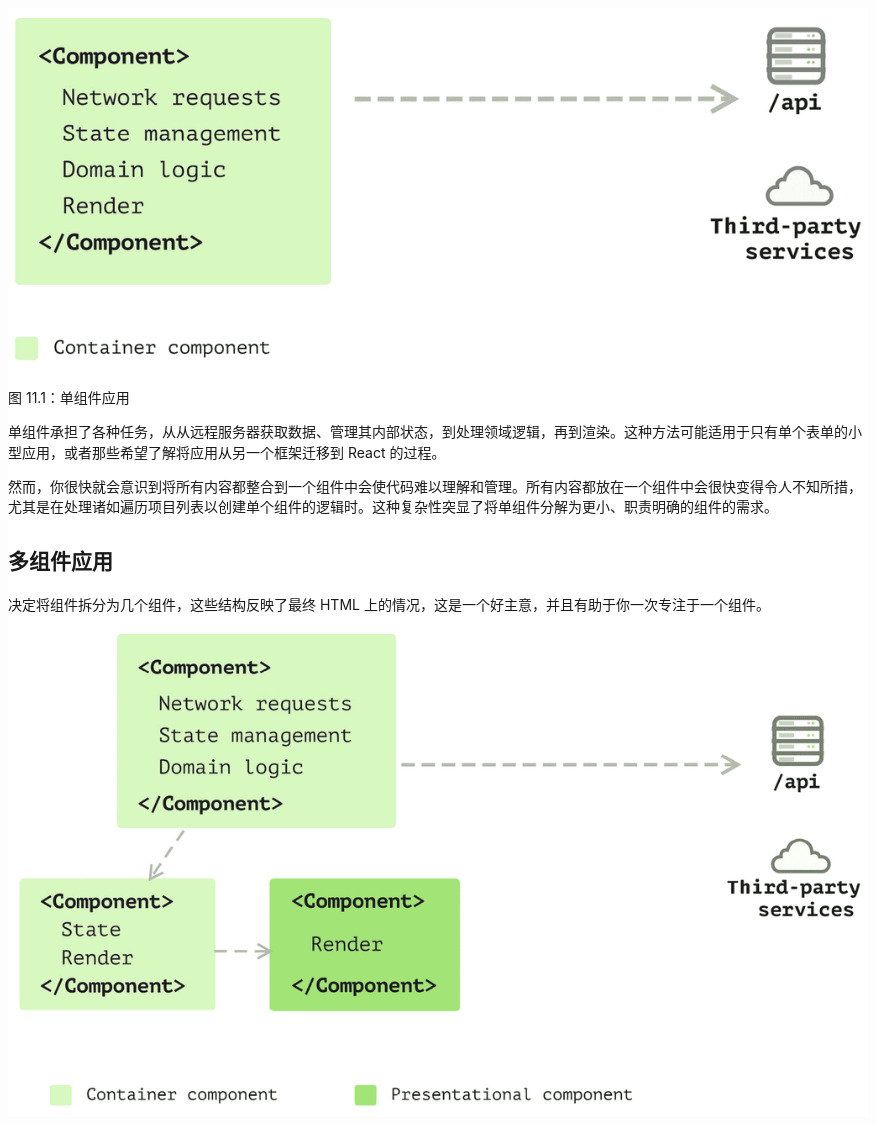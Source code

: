 ![图 11.1：单组件应用](img/B31103_11_01.jpg)

图 11.1：单组件应用

单组件承担了各种任务，从从远程服务器获取数据、管理其内部状态，到处理领域逻辑，再到渲染。这种方法可能适用于只有单个表单的小型应用，或者那些希望了解将应用从另一个框架迁移到 React 的过程。

然而，你很快就会意识到将所有内容都整合到一个组件中会使代码难以理解和管理。所有内容都放在一个组件中会很快变得令人不知所措，尤其是在处理诸如遍历项目列表以创建单个组件的逻辑时。这种复杂性突显了将单组件分解为更小、职责明确的组件的需求。

## 多组件应用

决定将组件拆分为几个组件，这些结构反映了最终 HTML 上的情况，这是一个好主意，并且有助于你一次专注于一个组件。

![图 11.2：多组件应用](img/B31103_11_02.jpg)
